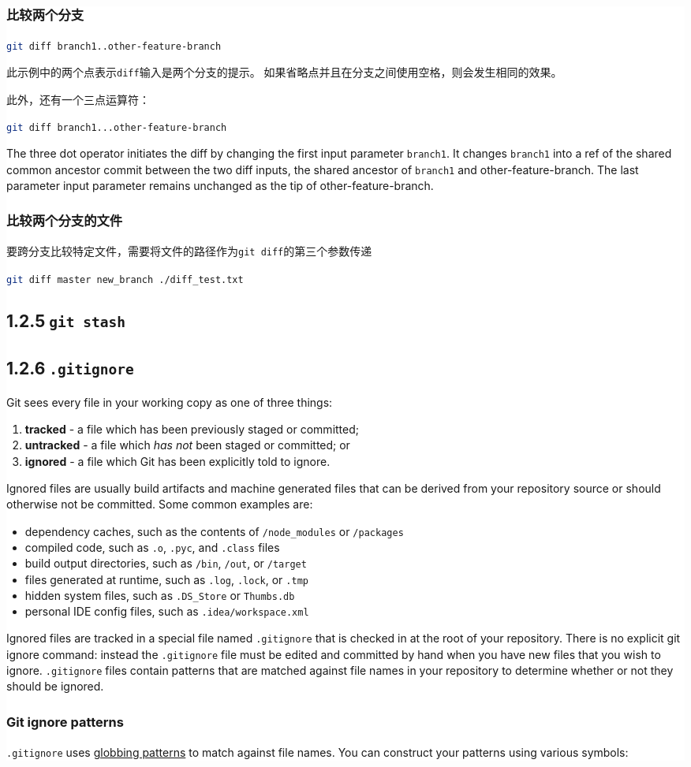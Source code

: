 ### 比较两个分支
```bash
git diff branch1..other-feature-branch
```
此示例中的两个点表示`diff`输入是两个分支的提示。 如果省略点并且在分支之间使用空格，则会发生相同的效果。 

此外，还有一个三点运算符：

```bash
git diff branch1...other-feature-branch
```

The three dot operator initiates the diff by changing the first input parameter `branch1`. It changes `branch1` into a ref of the shared common ancestor commit between the two diff inputs, the shared ancestor of `branch1` and other-feature-branch. The last parameter input parameter remains unchanged as the tip of other-feature-branch.

### 比较两个分支的文件

要跨分支比较特定文件，需要将文件的路径作为`git diff`的第三个参数传递

```bash
git diff master new_branch ./diff_test.txt
```

## 1.2.5 `git stash`

## 1.2.6 `.gitignore`
Git sees every file in your working copy as one of three things:

1.  **tracked** - a file which has been previously staged or committed;
2.  **untracked** - a file which _has not_ been staged or committed; or
3.  **ignored** - a file which Git has been explicitly told to ignore.

Ignored files are usually build artifacts and machine generated files that can be derived from your repository source or should otherwise not be committed. Some common examples are:

-   dependency caches, such as the contents of `/node_modules` or `/packages`
-   compiled code, such as `.o`, `.pyc`, and `.class` files
-   build output directories, such as `/bin`, `/out`, or `/target`
-   files generated at runtime, such as `.log`, `.lock`, or `.tmp`
-   hidden system files, such as `.DS_Store` or `Thumbs.db`
-   personal IDE config files, such as `.idea/workspace.xml`

Ignored files are tracked in a special file named `.gitignore` that is checked in at the root of your repository. There is no explicit git ignore command: instead the `.gitignore` file must be edited and committed by hand when you have new files that you wish to ignore. `.gitignore` files contain patterns that are matched against file names in your repository to determine whether or not they should be ignored.

### Git ignore patterns

`.gitignore` uses [globbing patterns](http://linux.die.net/man/7/glob) to match against file names. You can construct your patterns using various symbols:
